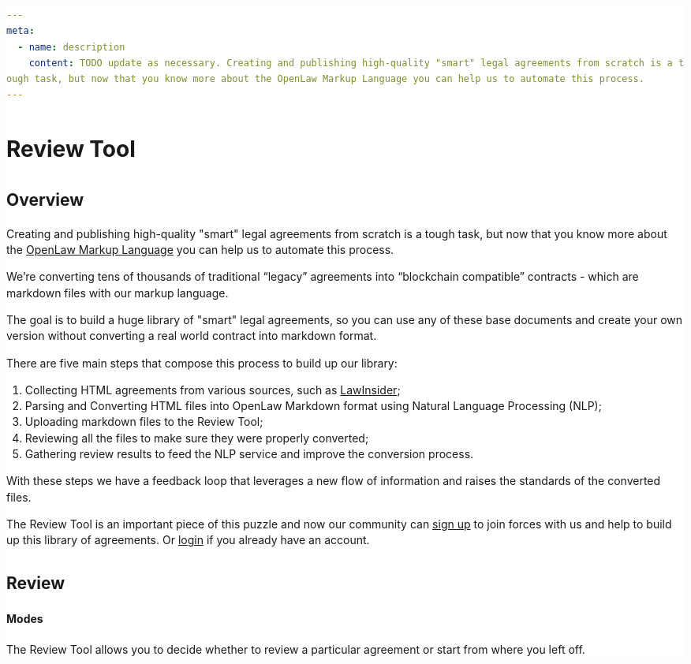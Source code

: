 ```yaml
---
meta:
  - name: description
    content: TODO update as necessary. Creating and publishing high-quality "smart" legal agreements from scratch is a tough task, but now that you know more about the OpenLaw Markup Language you can help us to automate this process.
---
```


# Review Tool

## Overview
   
Creating and publishing high-quality "smart" legal agreements from scratch is a tough task,
but now that you know more about the [OpenLaw Markup Language](/markup-language/) you can help us to automate this process.

We’re converting tens of thousands of traditional “legacy” agreements into “blockchain compatible” contracts -
which are markdown files with our markup language.

The goal is to build a huge library of "smart" legal agreements, so you can use any of these base documents and create
your own version without converting a real world contract into markdown format.

There are five main steps that compose this process to build up our library:

1.  Collecting HTML agreements from various sources, such as [LawInsider](https://www.lawinsider.com/education);
2.  Parsing and Converting HTML files into OpenLaw Markdown format using Natural Language Processing (NLP);
3.  Uploading markdown files to the Review Tool;
4.  Reviewing all the files to make sure they were properly converted;
5.  Gathering review results to feed the NLP service and improve the conversion process.

With these steps we have a feedback loop that leverages a new flow of information and raises the standards
of the converted files.

The Review Tool is an important piece of this puzzle and now our community can [sign up](https://conversion.openlaw.io/register) 
to join forces with us and help to build up this library of agreements. 
Or [login](https://conversion.openlaw.io/login) if you already have an account. 

## Review

#### Modes

The Review Tool allows you to decide whether to review a particular agreement or start from where you left off.

<center>